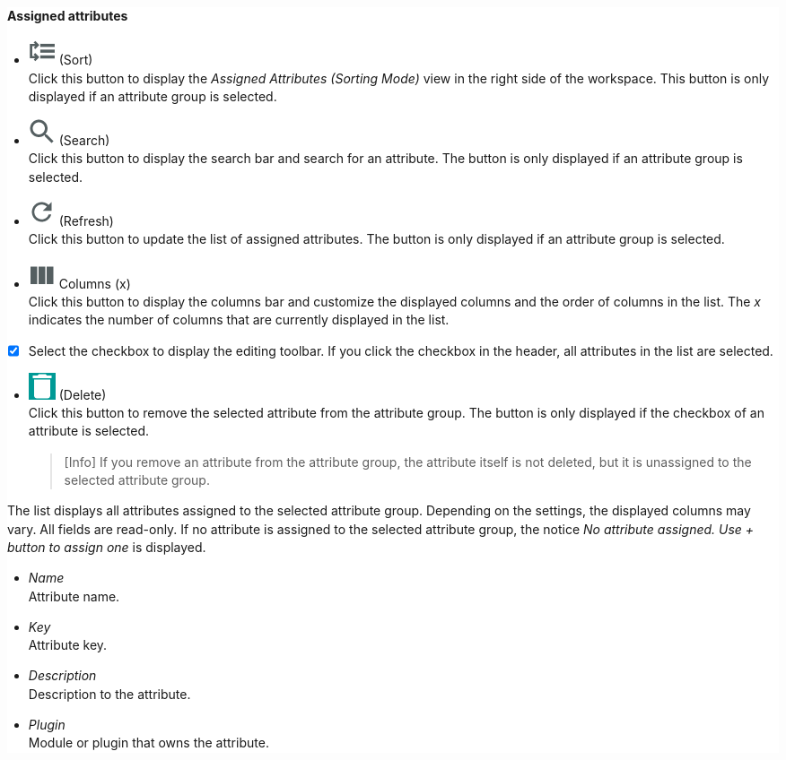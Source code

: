 **Assigned attributes**

- ![Sort](../../Assets/Icons/Sort02.png "[Sort]") (Sort)   
  Click this button to display the *Assigned Attributes (Sorting Mode)* view in the right side of the workspace. This button is only displayed if an attribute group is selected.

- ![Search](../../Assets/Icons/Search.png "[Search]") (Search)   
  Click this button to display the search bar and search for an attribute. The button is only displayed if an attribute group is selected.

- ![Refresh](../../Assets/Icons/Refresh01.png "[Refresh]") (Refresh)   
  Click this button to update the list of assigned attributes. The button is only displayed if an attribute group is selected.

- ![Columns](../../Assets/Icons/Columns.png "[Columns]") Columns (x)   
  Click this button to display the columns bar and customize the displayed columns and the order of columns in the list. The *x* indicates the number of columns that are currently displayed in the list.

- [x]     
  Select the checkbox to display the editing toolbar. If you click the checkbox in the header, all attributes in the list are selected.

- ![Delete](../../Assets/Icons/Trash03.png "[Delete]") (Delete)   
  Click this button to remove the selected attribute from the attribute group. The button is only displayed if the checkbox of an attribute is selected.       

  > [Info] If you remove an attribute from the attribute group, the attribute itself is not deleted, but it is unassigned to the selected attribute group.  

The list displays all attributes assigned to the selected attribute group. Depending on the settings, the displayed columns may vary. All fields are read-only. If no attribute is assigned to the selected attribute group, the notice *No attribute assigned. Use + button to assign one* is displayed.

- *Name*   
  Attribute name.

- *Key*   
  Attribute key.

- *Description*   
  Description to the attribute.

- *Plugin*   
  Module or plugin that owns the attribute.
